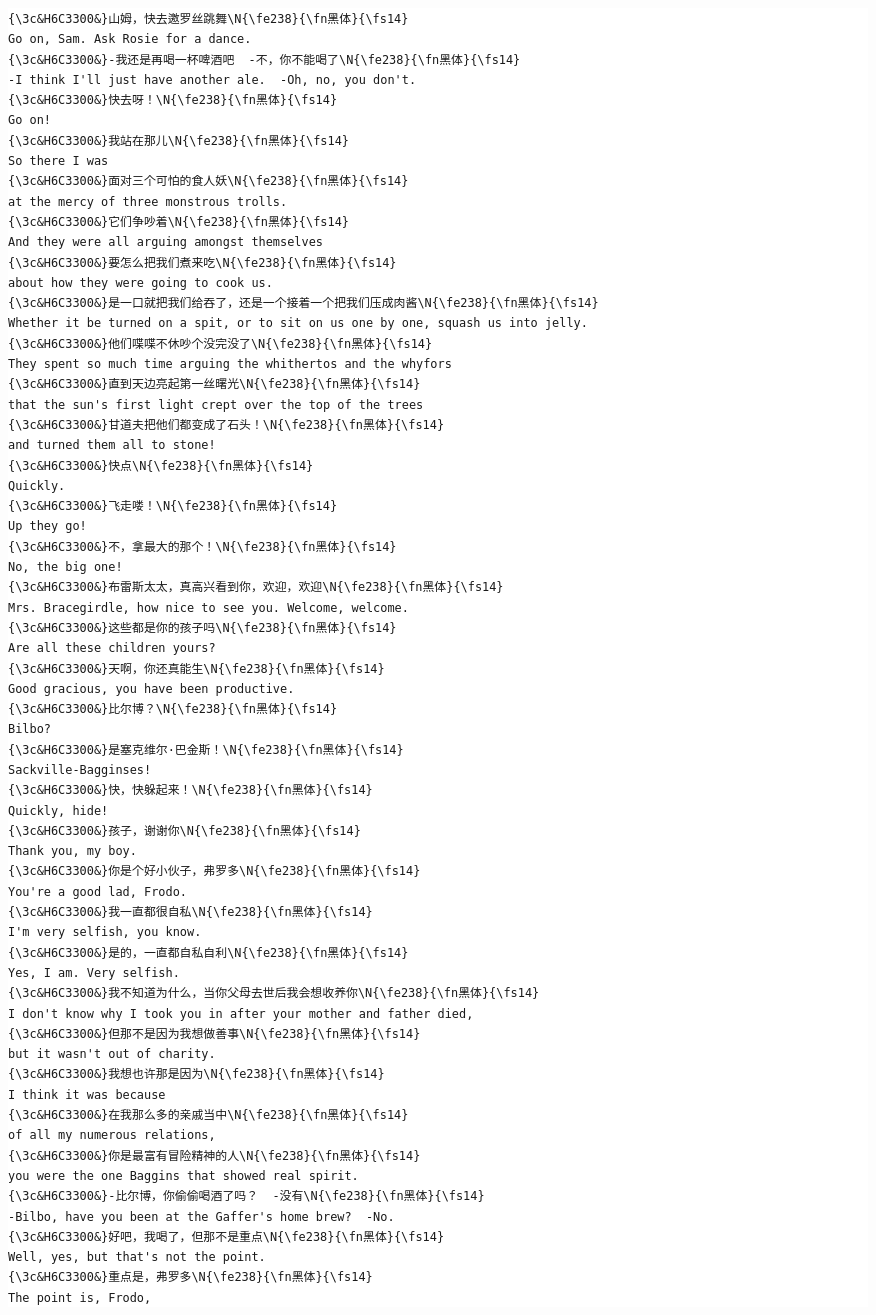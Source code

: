 	{\3c&H6C3300&}山姆，快去邀罗丝跳舞\N{\fe238}{\fn黑体}{\fs14}
	Go on, Sam. Ask Rosie for a dance.
	{\3c&H6C3300&}-我还是再喝一杯啤酒吧  -不，你不能喝了\N{\fe238}{\fn黑体}{\fs14}
	-I think I'll just have another ale.  -Oh, no, you don't.
	{\3c&H6C3300&}快去呀！\N{\fe238}{\fn黑体}{\fs14}
	Go on!
	{\3c&H6C3300&}我站在那儿\N{\fe238}{\fn黑体}{\fs14}
	So there I was
	{\3c&H6C3300&}面对三个可怕的食人妖\N{\fe238}{\fn黑体}{\fs14}
	at the mercy of three monstrous trolls.
	{\3c&H6C3300&}它们争吵着\N{\fe238}{\fn黑体}{\fs14}
	And they were all arguing amongst themselves
	{\3c&H6C3300&}要怎么把我们煮来吃\N{\fe238}{\fn黑体}{\fs14}
	about how they were going to cook us.
	{\3c&H6C3300&}是一口就把我们给吞了，还是一个接着一个把我们压成肉酱\N{\fe238}{\fn黑体}{\fs14}
	Whether it be turned on a spit, or to sit on us one by one, squash us into jelly.
	{\3c&H6C3300&}他们喋喋不休吵个没完没了\N{\fe238}{\fn黑体}{\fs14}
	They spent so much time arguing the whithertos and the whyfors
	{\3c&H6C3300&}直到天边亮起第一丝曙光\N{\fe238}{\fn黑体}{\fs14}
	that the sun's first light crept over the top of the trees
	{\3c&H6C3300&}甘道夫把他们都变成了石头！\N{\fe238}{\fn黑体}{\fs14}
	and turned them all to stone!
	{\3c&H6C3300&}快点\N{\fe238}{\fn黑体}{\fs14}
	Quickly.
	{\3c&H6C3300&}飞走喽！\N{\fe238}{\fn黑体}{\fs14}
	Up they go!
	{\3c&H6C3300&}不，拿最大的那个！\N{\fe238}{\fn黑体}{\fs14}
	No, the big one!
	{\3c&H6C3300&}布雷斯太太，真高兴看到你，欢迎，欢迎\N{\fe238}{\fn黑体}{\fs14}
	Mrs. Bracegirdle, how nice to see you. Welcome, welcome.
	{\3c&H6C3300&}这些都是你的孩子吗\N{\fe238}{\fn黑体}{\fs14}
	Are all these children yours?
	{\3c&H6C3300&}天啊，你还真能生\N{\fe238}{\fn黑体}{\fs14}
	Good gracious, you have been productive.
	{\3c&H6C3300&}比尔博？\N{\fe238}{\fn黑体}{\fs14}
	Bilbo?
	{\3c&H6C3300&}是塞克维尔·巴金斯！\N{\fe238}{\fn黑体}{\fs14}
	Sackville-Bagginses!
	{\3c&H6C3300&}快，快躲起来！\N{\fe238}{\fn黑体}{\fs14}
	Quickly, hide!
	{\3c&H6C3300&}孩子，谢谢你\N{\fe238}{\fn黑体}{\fs14}
	Thank you, my boy.
	{\3c&H6C3300&}你是个好小伙子，弗罗多\N{\fe238}{\fn黑体}{\fs14}
	You're a good lad, Frodo.
	{\3c&H6C3300&}我一直都很自私\N{\fe238}{\fn黑体}{\fs14}
	I'm very selfish, you know.
	{\3c&H6C3300&}是的，一直都自私自利\N{\fe238}{\fn黑体}{\fs14}
	Yes, I am. Very selfish.
	{\3c&H6C3300&}我不知道为什么，当你父母去世后我会想收养你\N{\fe238}{\fn黑体}{\fs14}
	I don't know why I took you in after your mother and father died,
	{\3c&H6C3300&}但那不是因为我想做善事\N{\fe238}{\fn黑体}{\fs14}
	but it wasn't out of charity.
	{\3c&H6C3300&}我想也许那是因为\N{\fe238}{\fn黑体}{\fs14}
	I think it was because
	{\3c&H6C3300&}在我那么多的亲戚当中\N{\fe238}{\fn黑体}{\fs14}
	of all my numerous relations,
	{\3c&H6C3300&}你是最富有冒险精神的人\N{\fe238}{\fn黑体}{\fs14}
	you were the one Baggins that showed real spirit.
	{\3c&H6C3300&}-比尔博，你偷偷喝酒了吗？  -没有\N{\fe238}{\fn黑体}{\fs14}
	-Bilbo, have you been at the Gaffer's home brew?  -No.
	{\3c&H6C3300&}好吧，我喝了，但那不是重点\N{\fe238}{\fn黑体}{\fs14}
	Well, yes, but that's not the point.
	{\3c&H6C3300&}重点是，弗罗多\N{\fe238}{\fn黑体}{\fs14}
	The point is, Frodo,